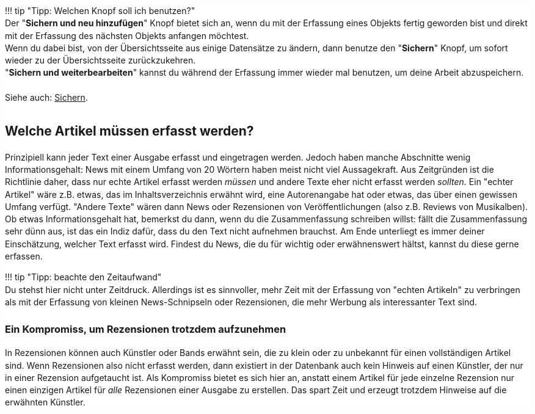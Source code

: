 [comment]: <> (@formatter:off)  
!!! tip "Tipp: Welchen Knopf soll ich benutzen?"  
    Der "**Sichern und neu hinzufügen**" Knopf bietet sich an, wenn du mit der Erfassung eines Objekts fertig geworden bist
    und direkt mit der Erfassung des nächsten Objekts anfangen möchtest.  
    Wenn du dabei bist, von der Übersichtsseite aus einige Datensätze zu ändern, dann benutze den "**Sichern**" Knopf, um
    sofort wieder zu der Übersichtsseite zurückzukehren.  
    "**Sichern und weiterbearbeiten**" kannst du während der Erfassung immer wieder mal benutzen, um deine Arbeit 
    abzuspeichern.<br>  
    Siehe auch: [Sichern](sichern.md).
  
[comment]: <> (@formatter:on)

## Welche Artikel müssen erfasst werden?

Prinzipiell kann jeder Text einer Ausgabe erfasst und eingetragen werden. Jedoch haben manche Abschnitte wenig
Informationsgehalt: News mit einem Umfang von 20 Wörtern haben meist nicht viel Aussagekraft. Aus Zeitgründen ist die
Richtlinie daher, dass nur echte Artikel erfasst werden *müssen* und andere Texte eher nicht erfasst werden *sollten.*
Ein "echter Artikel" wäre z.B. etwas, das im Inhaltsverzeichnis erwähnt wird, eine Autorenangabe hat oder etwas, das
über einen gewissen Umfang verfügt. "Andere Texte" wären dann News oder Rezensionen von Veröffentlichungen (also z.B.
Reviews von Musikalben). Ob etwas Informationsgehalt hat, bemerkst du dann, wenn du die Zusammenfassung schreiben
willst: fällt die Zusammenfassung sehr dünn aus, ist das ein Indiz dafür, dass du den Text nicht aufnehmen brauchst. Am
Ende unterliegt es immer deiner Einschätzung, welcher Text erfasst wird. Findest du News, die du für wichtig oder
erwähnenswert hältst, kannst du diese gerne erfassen.

[comment]: <> (@formatter:off)  
!!! tip "Tipp: beachte den Zeitaufwand"  
    Du stehst hier nicht unter Zeitdruck. Allerdings ist es sinnvoller, mehr Zeit mit der Erfassung von "echten Artikeln"
    zu verbringen als mit der Erfassung von kleinen News-Schnipseln oder Rezensionen, die mehr Werbung als interessanter
    Text sind.
  
[comment]: <> (@formatter:on)

### Ein Kompromiss, um Rezensionen trotzdem aufzunehmen

In Rezensionen können auch Künstler oder Bands erwähnt sein, die zu klein oder zu unbekannt für einen vollständigen
Artikel sind. Wenn Rezensionen also nicht erfasst werden, dann existiert in der Datenbank auch kein Hinweis auf
einen Künstler, der nur in einer Rezension aufgetaucht ist. Als Kompromiss bietet es sich hier an, anstatt einem
Artikel für jede einzelne Rezension nur einen einzigen Artikel für *alle* Rezensionen einer Ausgabe zu erstellen. Das
spart Zeit und erzeugt trotzdem Hinweise auf die erwähnten Künstler.
